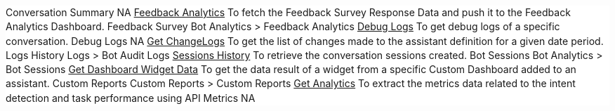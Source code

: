    <td>Conversation Summary
   </td>
   <td>NA
   </td>
  </tr>
  <tr>
   <td><a href="fetch-feedback-survey-scores.md">Feedback Analytics</a>
   </td>
   <td>To fetch the Feedback Survey Response Data and push it to the Feedback Analytics Dashboard.
   </td>
   <td>Feedback Survey
   </td>
   <td>Bot Analytics > Feedback Analytics
   </td>
  </tr>
  <tr>
   <td><a href="fetch-debug-logs.md">Debug Logs</a>
   </td>
   <td>To get debug logs of a specific conversation.
   </td>
   <td>Debug Logs
   </td>
   <td>NA
   </td>
  </tr>
  <tr>
   <td><a href="get-change-logs.md">Get ChangeLogs</a>
   </td>
   <td>To get the list of changes made to the assistant definition for a given date period.
   </td>
   <td>Logs History
   </td>
   <td>Logs > Bot Audit Logs
   </td>
  </tr>
  <tr>
   <td><a href="get-sessions-history.md">Sessions History</a>
   </td>
   <td>To retrieve the conversation sessions created.
   </td>
   <td>Bot Sessions
   </td>
   <td>Bot Analytics > Bot Sessions
   </td>
  </tr>
  <tr>
   <td><a href="get-dashboard-widget-data.md">Get Dashboard Widget Data</a>
   </td>
   <td>To get the data result of a widget from a specific Custom Dashboard added to an assistant.
   </td>
   <td>Custom Reports
   </td>
   <td>Custom Reports > Custom Reports
   </td>
  </tr>
  <tr>
   <td><a href="get-analytics.md">Get Analytics</a>
   </td>
   <td>To extract the metrics data related to the intent detection and task performance using API
   </td>
   <td>Metrics
   </td>
   <td>NA
   </td>